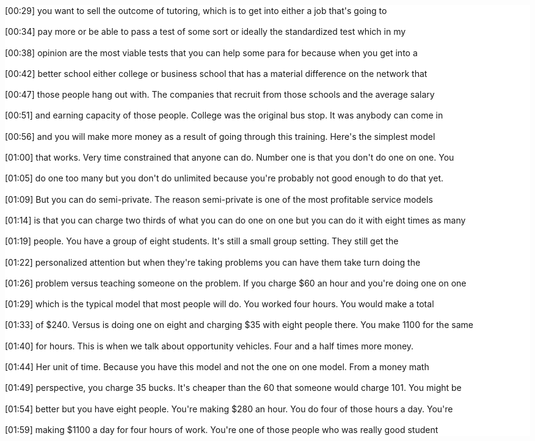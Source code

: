 [00:29] you want to sell the outcome of tutoring, which is to get into either a job that's going to

[00:34] pay more or be able to pass a test of some sort or ideally the standardized test which in my

[00:38] opinion are the most viable tests that you can help some para for because when you get into a

[00:42] better school either college or business school that has a material difference on the network that

[00:47] those people hang out with. The companies that recruit from those schools and the average salary

[00:51] and earning capacity of those people. College was the original bus stop. It was anybody can come in

[00:56] and you will make more money as a result of going through this training. Here's the simplest model

[01:00] that works. Very time constrained that anyone can do. Number one is that you don't do one on one. You

[01:05] do one too many but you don't do unlimited because you're probably not good enough to do that yet.

[01:09] But you can do semi-private. The reason semi-private is one of the most profitable service models

[01:14] is that you can charge two thirds of what you can do one on one but you can do it with eight times as many

[01:19] people. You have a group of eight students. It's still a small group setting. They still get the

[01:22] personalized attention but when they're taking problems you can have them take turn doing the

[01:26] problem versus teaching someone on the problem. If you charge $60 an hour and you're doing one on one

[01:29] which is the typical model that most people will do. You worked four hours. You would make a total

[01:33] of $240. Versus is doing one on eight and charging $35 with eight people there. You make 1100 for the same

[01:40] for hours. This is when we talk about opportunity vehicles. Four and a half times more money.

[01:44] Her unit of time. Because you have this model and not the one on one model. From a money math

[01:49] perspective, you charge 35 bucks. It's cheaper than the 60 that someone would charge 101. You might be

[01:54] better but you have eight people. You're making $280 an hour. You do four of those hours a day. You're

[01:59] making $1100 a day for four hours of work. You're one of those people who was really good student
